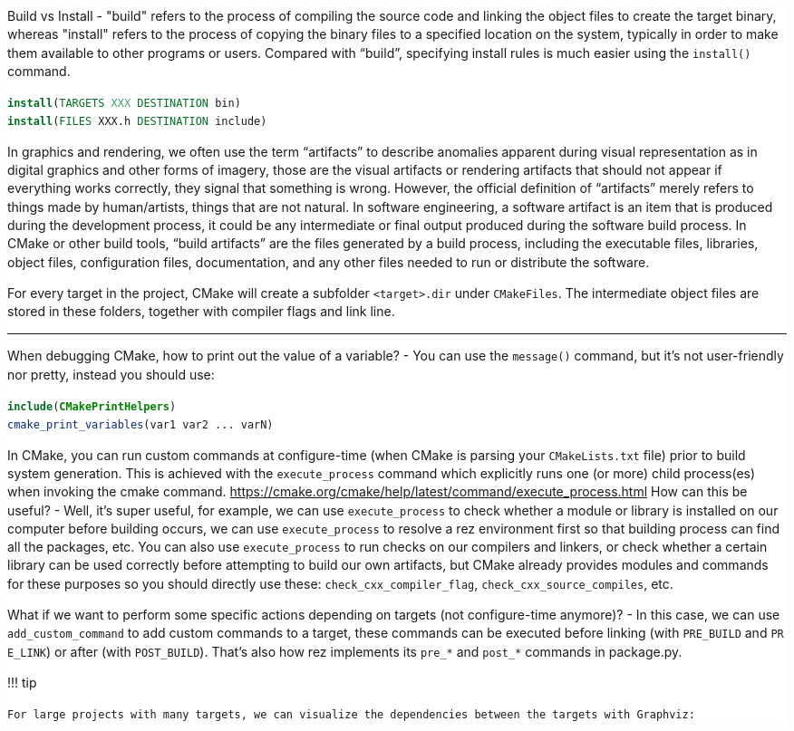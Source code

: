 
Build vs Install - "build" refers to the process of compiling the source code and linking the object files to create the target binary, whereas "install" refers to the process of copying the binary files to a specified location on the system, typically in order to make them available to other programs or users. Compared with “build”, specifying install rules is much easier using the `install()` command.

```cmake
install(TARGETS XXX DESTINATION bin)
install(FILES XXX.h DESTINATION include)
```

In graphics and rendering, we often use the term “artifacts” to describe anomalies apparent during visual representation as in digital graphics and other forms of imagery, those are the visual artifacts or rendering artifacts that should not appear if everything works correctly, they signal that something is wrong. However, the official definition of “artifacts” merely refers to things made by human/artists, things that are not natural. In software engineering, a software artifact is an item that is produced during the development process, it could be any intermediate or final output produced during the software build process. In CMake or other build tools, “build artifacts” are the files generated by a build process, including the executable files, libraries, object files, configuration files, documentation, and any other files needed to run or distribute the software.

For every target in the project, CMake will create a subfolder `<target>.dir` under `CMakeFiles`. The intermediate object files are stored in these folders, together with compiler flags and link line.

---

When debugging CMake, how to print out the value of a variable? - You can use the `message()` command, but it’s not user-friendly nor pretty, instead you should use:

```cmake
include(CMakePrintHelpers)
cmake_print_variables(var1 var2 ... varN)
```

In CMake, you can run custom commands at configure-time (when CMake is parsing your `CMakeLists.txt` file) prior to build system generation. This is achieved with the `execute_process` command which explicitly runs one (or more) child process(es) when invoking the cmake command. https://cmake.org/cmake/help/latest/command/execute_process.html How can this be useful? - Well, it’s super useful, for example, we can use `execute_process` to check whether a module or library is installed on our computer before building occurs, we can use `execute_process` to resolve a rez environment first so that building process can find all the packages, etc. You can also use `execute_process` to run checks on our compilers and linkers, or check whether a certain library can be used correctly before attempting to build our own artifacts, but CMake already provides modules and commands for these purposes so you should directly use these: `check_cxx_compiler_flag`, `check_cxx_source_compiles`, etc.

What if we want to perform some specific actions depending on targets (not configure-time anymore)? - In this case, we can use `add_custom_command` to add custom commands to a target, these commands can be executed before linking (with `PRE_BUILD` and `PRE_LINK`) or after (with `POST_BUILD`). That’s also how rez implements its `pre_*` and `post_*` commands in package.py.

!!! tip

    For large projects with many targets, we can visualize the dependencies between the targets with Graphviz:
